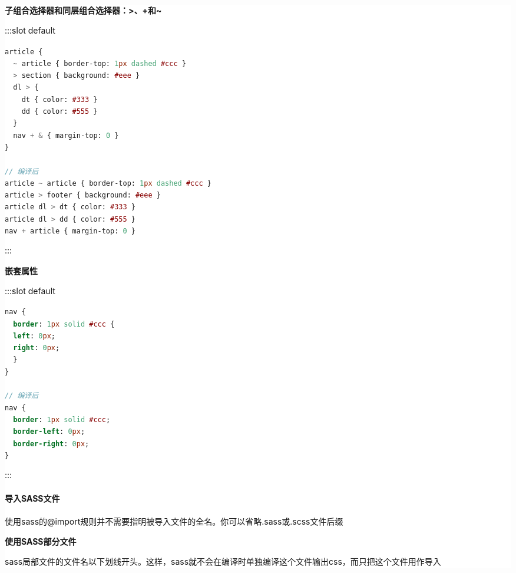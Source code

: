 **子组合选择器和同层组合选择器：>、+和~**

<highlight>

:::slot default
```sass
article {
  ~ article { border-top: 1px dashed #ccc }
  > section { background: #eee }
  dl > {
    dt { color: #333 }
    dd { color: #555 }
  }
  nav + & { margin-top: 0 }
}

// 编译后
article ~ article { border-top: 1px dashed #ccc }
article > footer { background: #eee }
article dl > dt { color: #333 }
article dl > dd { color: #555 }
nav + article { margin-top: 0 }
```
:::
</highlight>

**嵌套属性**

<highlight>

:::slot default
```sass
nav {
  border: 1px solid #ccc {
  left: 0px;
  right: 0px;
  }
}

// 编译后
nav {
  border: 1px solid #ccc;
  border-left: 0px;
  border-right: 0px;
}
```
:::
</highlight>

#### 导入SASS文件

使用sass的@import规则并不需要指明被导入文件的全名。你可以省略.sass或.scss文件后缀

**使用SASS部分文件**

sass局部文件的文件名以下划线开头。这样，sass就不会在编译时单独编译这个文件输出css，而只把这个文件用作导入

